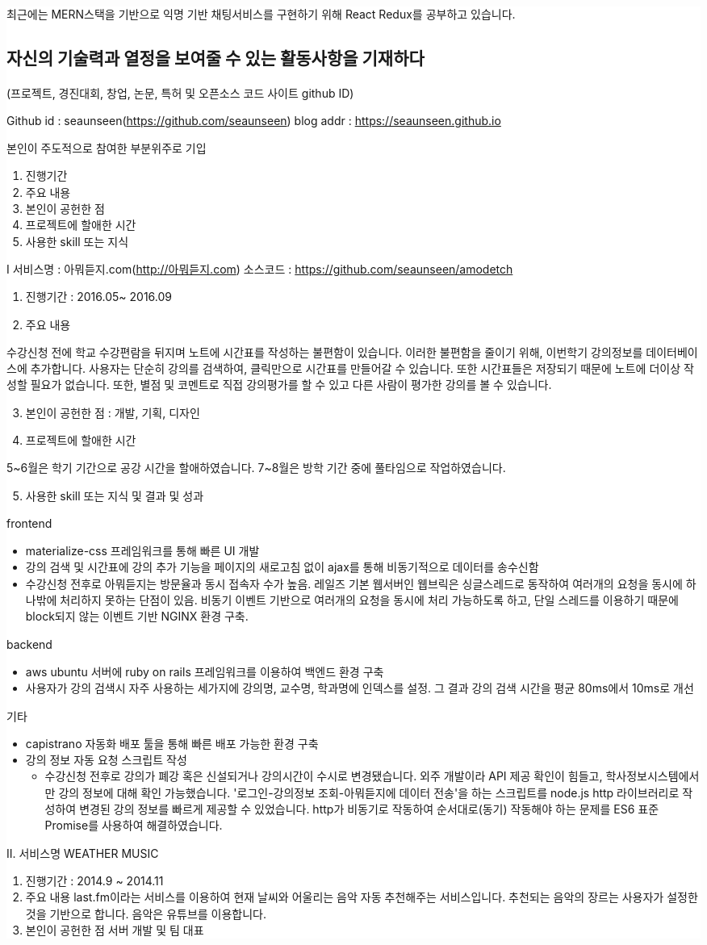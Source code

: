 최근에는 MERN스택을 기반으로 익명 기반 채팅서비스를 구현하기 위해 React Redux를 공부하고 있습니다.



## 자신의 기술력과 열정을 보여줄 수 있는 활동사항을 기재하다
(프로젝트, 경진대회, 창업, 논문, 특허 및 오픈소스 코드 사이트 github ID)

Github id : seaunseen(https://github.com/seaunseen)
blog addr : https://seaunseen.github.io

본인이 주도적으로 참여한 부분위주로 기입
1. 진행기간
2. 주요 내용
3. 본인이 공헌한 점
4. 프로젝트에 할애한 시간
5. 사용한 skill 또는 지식


I 서비스명 : 아뭐듣지.com(http://아뭐듣지.com)
소스코드 : https://github.com/seaunseen/amodetch

1. 진행기간 : 2016.05~ 2016.09

2. 주요 내용

수강신청 전에 학교 수강편람을 뒤지며 노트에 시간표를 작성하는 불편함이 있습니다. 이러한 불편함을 줄이기 위해, 이번학기 강의정보를 데이터베이스에 추가합니다. 사용자는 단순히 강의를 검색하여, 클릭만으로 시간표를 만들어갈 수 있습니다. 또한 시간표들은 저장되기 때문에 노트에 더이상 작성할 필요가 없습니다.
또한, 별점 및 코멘트로 직접 강의평가를 할 수 있고 다른 사람이 평가한 강의를 볼 수 있습니다.

3. 본인이 공헌한 점 : 개발, 기획, 디자인

4. 프로젝트에 할애한 시간

5~6월은 학기 기간으로 공강 시간을 할애하였습니다.
7~8월은 방학 기간 중에 풀타임으로 작업하였습니다.

5. 사용한 skill 또는 지식 및 결과 및 성과

frontend 
- materialize-css 프레임워크를 통해 빠른 UI 개발
- 강의 검색 및 시간표에 강의 추가 기능을 페이지의 새로고침 없이 ajax를 통해 비동기적으로 데이터를 송수신함
- 수강신청 전후로 아뭐듣지는 방문율과 동시 접속자 수가 높음.
레일즈 기본 웹서버인 웹브릭은 싱글스레드로 동작하여 여러개의 요청을 동시에 하나밖에 처리하지 못하는 단점이 있음. 비동기 이벤트 기반으로 여러개의 요청을 동시에 처리 가능하도록 하고, 단일 스레드를 이용하기 때문에 block되지 않는 이벤트 기반 NGINX 환경 구축.

backend
- aws ubuntu 서버에 ruby on rails 프레임워크를 이용하여 백엔드 환경 구축
- 사용자가 강의 검색시 자주 사용하는 세가지에 강의명, 교수명, 학과명에 인덱스를 설정. 그 결과 강의 검색 시간을 평균 80ms에서 10ms로 개선

기타
- capistrano 자동화 배포 툴을 통해 빠른 배포 가능한 환경 구축
- 강의 정보 자동 요청 스크립트 작성
	- 수강신청 전후로 강의가 폐강 혹은 신설되거나 강의시간이 수시로 변경됐습니다. 외주 개발이라 API 제공 확인이 힘들고, 학사정보시스템에서만 강의 정보에 대해 확인 가능했습니다. '로그인-강의정보 조회-아뭐듣지에 데이터 전송'을 하는 스크립트를 node.js http 라이브러리로 작성하여 변경된 강의 정보를 빠르게 제공할 수 있었습니다. http가 비동기로 작동하여 순서대로(동기) 작동해야 하는 문제를 ES6 표준 Promise를 사용하여 해결하였습니다.

II. 서비스명 WEATHER MUSIC
1. 진행기간 : 2014.9 ~ 2014.11
2. 주요 내용
	last.fm이라는 서비스를 이용하여 현재 날씨와 어울리는 음악 자동 추천해주는 서비스입니다. 추천되는 음악의 장르는 사용자가 설정한 것을 기반으로 합니다. 음악은 유튜브를 이용합니다.
3. 본인이 공헌한 점
	서버 개발 및 팀 대표
